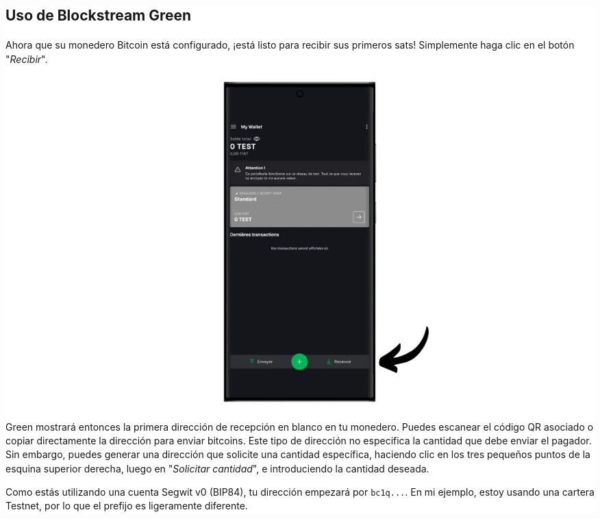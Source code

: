 ## Uso de Blockstream Green

Ahora que su monedero Bitcoin está configurado, ¡está listo para recibir sus primeros sats! Simplemente haga clic en el botón "*Recibir*".

![GREEN](assets/fr/28.webp)

Green mostrará entonces la primera dirección de recepción en blanco en tu monedero. Puedes escanear el código QR asociado o copiar directamente la dirección para enviar bitcoins. Este tipo de dirección no especifica la cantidad que debe enviar el pagador. Sin embargo, puedes generar una dirección que solicite una cantidad específica, haciendo clic en los tres pequeños puntos de la esquina superior derecha, luego en "*Solicitar cantidad*", e introduciendo la cantidad deseada.

Como estás utilizando una cuenta Segwit v0 (BIP84), tu dirección empezará por `bc1q...`. En mi ejemplo, estoy usando una cartera Testnet, por lo que el prefijo es ligeramente diferente.
